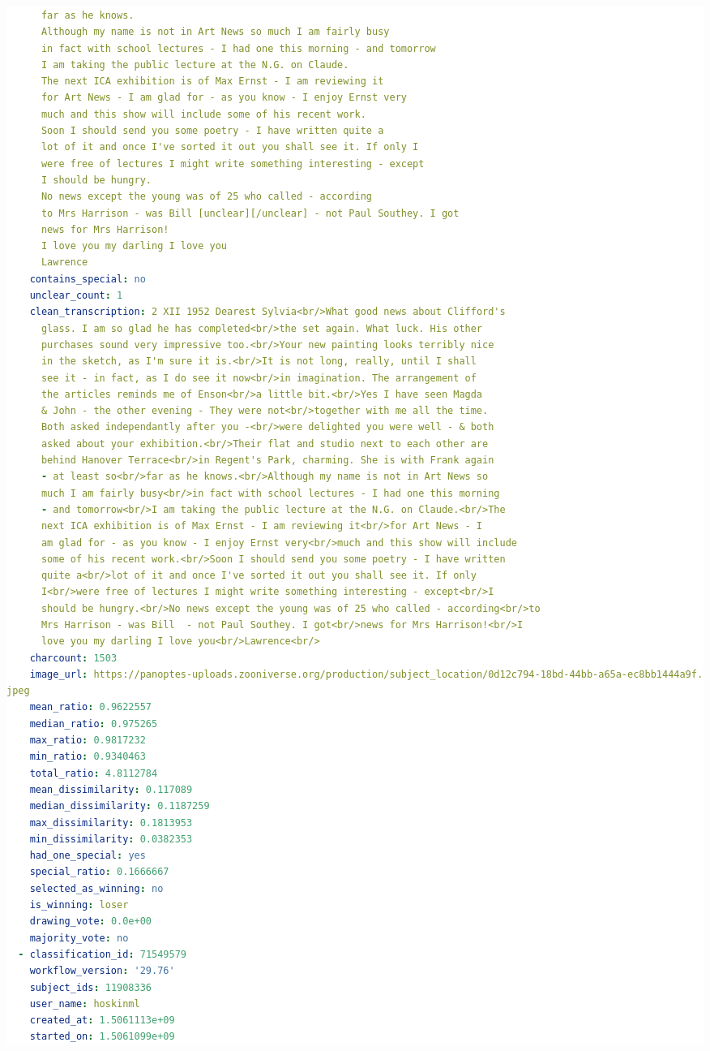 ```yaml
      far as he knows.
      Although my name is not in Art News so much I am fairly busy
      in fact with school lectures - I had one this morning - and tomorrow
      I am taking the public lecture at the N.G. on Claude.
      The next ICA exhibition is of Max Ernst - I am reviewing it
      for Art News - I am glad for - as you know - I enjoy Ernst very
      much and this show will include some of his recent work.
      Soon I should send you some poetry - I have written quite a
      lot of it and once I've sorted it out you shall see it. If only I
      were free of lectures I might write something interesting - except
      I should be hungry.
      No news except the young was of 25 who called - according
      to Mrs Harrison - was Bill [unclear][/unclear] - not Paul Southey. I got
      news for Mrs Harrison!
      I love you my darling I love you
      Lawrence
    contains_special: no
    unclear_count: 1
    clean_transcription: 2 XII 1952 Dearest Sylvia<br/>What good news about Clifford's
      glass. I am so glad he has completed<br/>the set again. What luck. His other
      purchases sound very impressive too.<br/>Your new painting looks terribly nice
      in the sketch, as I'm sure it is.<br/>It is not long, really, until I shall
      see it - in fact, as I do see it now<br/>in imagination. The arrangement of
      the articles reminds me of Enson<br/>a little bit.<br/>Yes I have seen Magda
      & John - the other evening - They were not<br/>together with me all the time.
      Both asked independantly after you -<br/>were delighted you were well - & both
      asked about your exhibition.<br/>Their flat and studio next to each other are
      behind Hanover Terrace<br/>in Regent's Park, charming. She is with Frank again
      - at least so<br/>far as he knows.<br/>Although my name is not in Art News so
      much I am fairly busy<br/>in fact with school lectures - I had one this morning
      - and tomorrow<br/>I am taking the public lecture at the N.G. on Claude.<br/>The
      next ICA exhibition is of Max Ernst - I am reviewing it<br/>for Art News - I
      am glad for - as you know - I enjoy Ernst very<br/>much and this show will include
      some of his recent work.<br/>Soon I should send you some poetry - I have written
      quite a<br/>lot of it and once I've sorted it out you shall see it. If only
      I<br/>were free of lectures I might write something interesting - except<br/>I
      should be hungry.<br/>No news except the young was of 25 who called - according<br/>to
      Mrs Harrison - was Bill  - not Paul Southey. I got<br/>news for Mrs Harrison!<br/>I
      love you my darling I love you<br/>Lawrence<br/>
    charcount: 1503
    image_url: https://panoptes-uploads.zooniverse.org/production/subject_location/0d12c794-18bd-44bb-a65a-ec8bb1444a9f.jpeg
    mean_ratio: 0.9622557
    median_ratio: 0.975265
    max_ratio: 0.9817232
    min_ratio: 0.9340463
    total_ratio: 4.8112784
    mean_dissimilarity: 0.117089
    median_dissimilarity: 0.1187259
    max_dissimilarity: 0.1813953
    min_dissimilarity: 0.0382353
    had_one_special: yes
    special_ratio: 0.1666667
    selected_as_winning: no
    is_winning: loser
    drawing_vote: 0.0e+00
    majority_vote: no
  - classification_id: 71549579
    workflow_version: '29.76'
    subject_ids: 11908336
    user_name: hoskinml
    created_at: 1.5061113e+09
    started_on: 1.5061099e+09
```